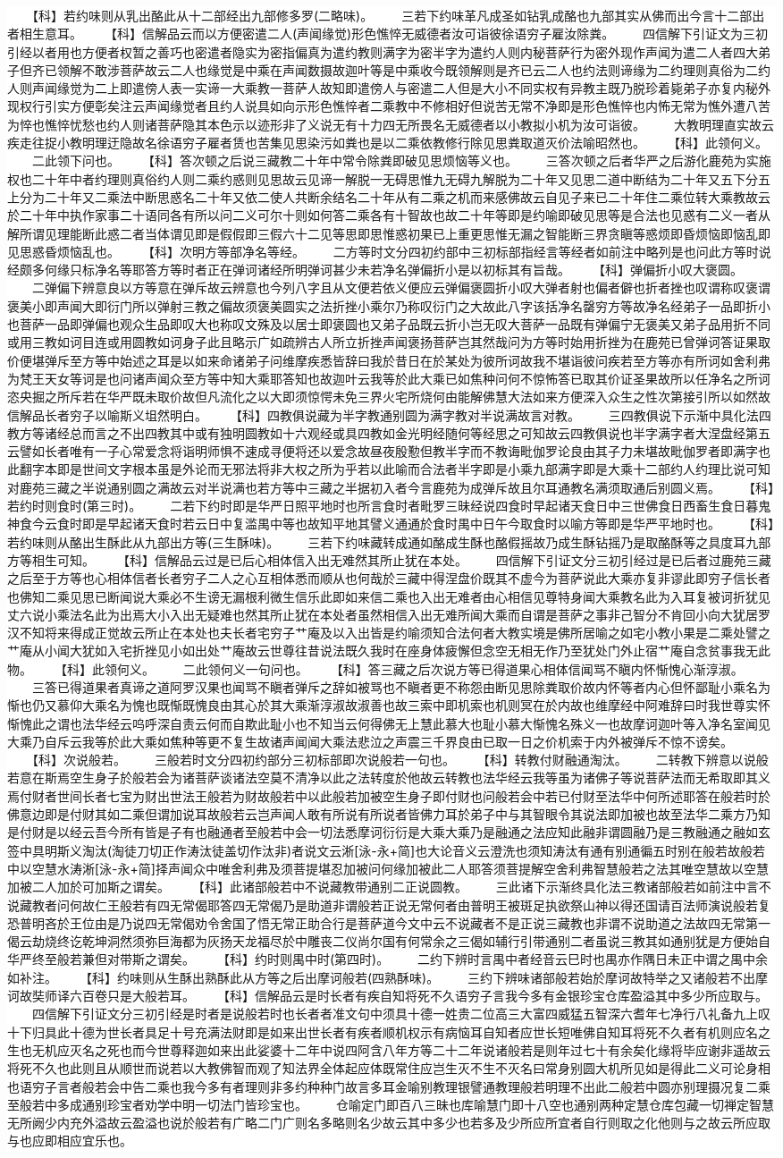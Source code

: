 　　【科】若约味则从乳出酪此从十二部经出九部修多罗(二略味)。
　　三若下约味革凡成圣如钻乳成酪也九部其实从佛而出今言十二部出者相生意耳。
　　【科】信解品云而以方便密遣二人(声闻缘觉)形色憔悴无威德者汝可诣彼徐语穷子雇汝除粪。
　　四信解下引证文为三初引经以者用也方便者权暂之善巧也密遣者隐实为密指偏真为遣约教则满字为密半字为遣约人则内秘菩萨行为密外现作声闻为遣二人者四大弟子但齐已领解不敢涉菩萨故云二人也缘觉是中乘在声闻数摄故迦叶等是中乘收今既领解则是齐已云二人也约法则谛缘为二约理则真俗为二约人则声闻缘觉为二上即遣傍人表一实谛一大乘教一菩萨人故知即遣傍人与密遣二人但是大小不同实权有异教主既乃脱珍着毙弟子亦复内秘外现权行引实方便彰矣注云声闻缘觉者且约人说具如向示形色憔悴者二乘教中不修相好但说苦无常不净即是形色憔悴也内怖无常为憔外遭八苦为悴也憔悴忧愁也约人则诸菩萨隐其本色示以迹形非了义说无有十力四无所畏名无威德者以小教拟小机为汝可诣彼。
　　大教明理直实故云疾走往捉小教明理迂隐故名徐语穷子雇者赁也苦集见思染污如粪也是以二乘依教修行除见思粪取道灭价法喻昭然也。
　　【科】此领何义。
　　二此领下问也。
　　【科】答次顿之后说三藏教二十年中常令除粪即破见思烦恼等义也。
　　三答次顿之后者华严之后游化鹿苑为实施权也二十年中者约理则真俗约人则二乘约惑则见思故云见谛一解脱一无碍思惟九无碍九解脱为二十年又见思二道中断结为二十年又五下分五上分为二十年又二乘法中断思惑名二十年又依二使人共断余结名二十年从有二乘之机而来感佛故云自见子来已二十年住二乘位转大乘教故云於二十年中执作家事二十语同各有所以问二义可尔十则如何答二乘各有十智故也故二十年等即是约喻即破见思等是合法也见惑有二义一者从解所谓见理能断此惑二者当体谓见即是假假即三假六十二见等思即思惟惑初果已上重更思惟无漏之智能断三界贪瞋等惑烦即昏烦恼即恼乱即见思惑昏烦恼乱也。
　　【科】次明方等部净名等经。
　　二方等时文分四初约部中三初标部指经言等经者如前注中略列是也问此方等时说经颇多何缘只标净名等耶答方等时者正在弹诃诸经所明弹诃甚少未若净名弹偏折小是以初标其有旨哉。
　　【科】弹偏折小叹大褒圆。
　　二弹偏下辨意良以方等意在弹斥故云辨意也今列八字且从文便若依义便应云弹偏褒圆折小叹大弹者射也偏者僻也折者挫也叹谓称叹褒谓褒美小即声闻大即衍门所以弹射三教之偏故须褒美圆实之法折挫小乘尔乃称叹衍门之大故此八字该括净名罄穷方等故净名经弟子一品即折小也菩萨一品即弹偏也观众生品即叹大也称叹文殊及以居士即褒圆也又弟子品既云折小岂无叹大菩萨一品既有弹偏宁无褒美又弟子品用折不同或用三教如诃目连或用圆教如诃身子此且略示广如疏辨古人所立折挫声闻褒扬菩萨岂其然哉问为方等时始用折挫为在鹿苑已曾弹诃答证果取价便堪弹斥至方等中始述之耳是以如来命诸弟子问维摩疾悉皆辞曰我於昔日在於某处为彼所诃故我不堪诣彼问疾若至方等亦有所诃如舍利弗为梵王天女等诃是也问诸声闻众至方等中知大乘耶答知也故迦叶云我等於此大乘已如焦种问何不惊怖答已取其价证圣果故所以任净名之所诃恣央掘之所斥若在华严既未取价故但凡流化之以大即须惊愕未免三界火宅所烧何由能解佛慧大法如来方便深入众生之性次第接引所以如然故信解品长者穷子以喻斯义坥然明白。
　　【科】四教俱说藏为半字教通别圆为满字教对半说满故言对教。
　　三四教俱说下示渐中具化法四教方等诸经总而言之不出四教其中或有独明圆教如十六观经或具四教如金光明经随何等经思之可知故云四教俱说也半字满字者大涅盘经第五云譬如长者唯有一子心常爱念将诣明师惧不速成寻便将还以爱念故昼夜殷懃但教半字而不教诲毗伽罗论良由其子力未堪故毗伽罗者即满字也此翻字本即是世间文字根本虽是外论而无邪法将非大权之所为乎若以此喻而合法者半字即是小乘九部满字即是大乘十二部约人约理比说可知对鹿苑三藏之半说通别圆之满故云对半说满也若方等中三藏之半据初入者今言鹿苑为成弹斥故且尔耳通教名满须取通后别圆义焉。
　　【科】若约时则食时(第三时)。
　　二若下约时即是华严日照平地时也所言食时者毗罗三昧经说四食时早起诸天食日中三世佛食日西畜生食日暮鬼神食今云食时即是早起诸天食时若云日中复滥禺中等也故知平地其譬义通通於食时禺中日午今取食时以喻方等即是华严平地时也。
　　【科】若约味则从酪出生酥此从九部出方等(三生酥味)。
　　三若下约味藏转成通如酪成生酥也酪假摇故乃成生酥钻摇乃是取酪酥等之具度耳九部方等相生可知。
　　【科】信解品云过是已后心相体信入出无难然其所止犹在本处。
　　四信解下引证文分三初引经过是已后者过鹿苑三藏之后至于方等也心相体信者长者穷子二人之心互相体悉而顺从也何哉於三藏中得涅盘价既其不虚今为菩萨说此大乘亦复非谬此即穷子信长者也佛知二乘见思已断闻说大乘必不生谤无漏根利微生信乐此即如来信二乘也入出无难者由心相信见尊特身闻大乘教名此为入耳复被诃折犹见丈六说小乘法名此为出焉大小入出无疑难也然其所止犹在本处者虽然相信入出无难所闻大乘而自谓是菩萨之事非己智分不肯回小向大犹居罗汉不知将来得成正觉故云所止在本处也夫长者宅穷子艹庵及以入出皆是约喻须知合法何者大教实境是佛所居喻之如宅小教小果是二乘处譬之艹庵从小闻大犹如入宅折挫见小如出处艹庵故云世尊往昔说法既久我时在座身体疲懈但念空无相无作乃至犹处门外止宿艹庵自念贫事我无此物。
　　【科】此领何义。
　　二此领何义一句问也。
　　【科】答三藏之后次说方等已得道果心相体信闻骂不瞋内怀惭愧心渐淳淑。
　　三答已得道果者真谛之道阿罗汉果也闻骂不瞋者弹斥之辞如被骂也不瞋者更不称怨由断见思除粪取价故内怀等者内心但怀鄙耻小乘名为惭也仍又慕仰大乘名为愧也既惭既愧良由其心於其大乘渐淳淑故淑善也故三索中即机索也机则冥在於内故也维摩经中阿难辞曰时我世尊实怀惭愧此之谓也法华经云呜呼深自责云何而自欺此耻小也不知当云何得佛无上慧此慕大也耻小慕大惭愧名殊义一也故摩诃迦叶等入净名室闻见大乘乃自斥云我等於此大乘如焦种等更不复生故诸声闻闻大乘法悲泣之声震三千界良由已取一日之价机索于内外被弹斥不惊不谤矣。
　　【科】次说般若。
　　三般若时文分四初约部分三初标部即次说般若一句也。
　　【科】转教付财融通淘汰。
　　二转教下辨意以说般若意在斯焉空生身子於般若会为诸菩萨谈诸法空莫不清净以此之法转度於他故云转教也法华经云我等虽为诸佛子等说菩萨法而无希取即其义焉付财者世间长者七宝为财出世法王般若为财故般若中以此般若加被空生身子即付财也问般若会中若已付财至法华中何所述耶答在般若时於佛意边即是付财其如二乘但谓加说耳故般若云岂声闻人敢有所说有所说者皆佛力耳於弟子中与其智眼令其说法即加被也故至法华二乘方乃知是付财是以经云吾今所有皆是子有也融通者至般若中会一切法悉摩诃衍衍是大乘大乘乃是融通之法应知此融非谓圆融乃是三教融通之融如玄签中具明斯义淘汰(淘徒刀切正作涛汰徒盖切作汰非)者说文云淅[泳-永+简]也大论音义云澄洗也须知涛汰有通有别通徧五时别在般若故般若中以空慧水涛淅[泳-永+简]择声闻众中唯舍利弗及须菩提堪忍加被问何缘加被此二人耶答须菩提解空舍利弗智慧般若之法其唯空慧故以空慧加被二人加於可加斯之谓矣。
　　【科】此诸部般若中不说藏教带通别二正说圆教。
　　三此诸下示渐终具化法三教诸部般若如前注中言不说藏教者问何故仁王般若有四无常偈耶答四无常偈乃是助道非谓般若正说无常何者由普明王被斑足执欲祭山神以得还国请百法师演说般若复恐普明吝於王位由是乃说四无常偈劝令舍国了悟无常正助合行是菩萨道今文中云不说藏者不是正说三藏教也非谓不说助道之法故四无常第一偈云劫烧终讫乾坤洞然须弥巨海都为灰扬天龙福尽於中雕丧二仪尚尔国有何常余之三偈如辅行引带通别二者虽说三教其如通别犹是方便始自华严终至般若兼但对带斯之谓矣。
　　【科】约时则禺中时(第四时)。
　　二约下辨时言禺中者经音云巳时也禺亦作隅日未正中谓之禺中余如补注。
　　【科】约味则从生酥出熟酥此从方等之后出摩诃般若(四熟酥味)。
　　三约下辨味诸部般若始於摩诃故特举之又诸般若不出摩诃故奘师译六百卷只是大般若耳。
　　【科】信解品云是时长者有疾自知将死不久语穷子言我今多有金银珍宝仓库盈溢其中多少所应取与。
　　四信解下引证文分三初引经是时者是说般若时也长者者准文句中须具十德一姓贵二位高三大富四威猛五智深六耆年七净行八礼备九上叹十下归具此十德为世长者具足十号充满法财即是如来出世长者有疾者顺机权示有病恼耳自知者应世长短唯佛自知耳将死不久者有机则应名之生也无机应灭名之死也而今世尊释迦如来出此娑婆十二年中说四阿含八年方等二十二年说诸般若是则年过七十有余矣化缘将毕应谢非遥故云将死不久也此则且从顺世而说若以大教佛智而观了知法界全体起应体既常住应岂生灭不生不灭名曰常身别圆大机所见如是得此二义可论身相也语穷子言者般若会中告二乘也我今多有者理则非多约种种门故言多耳金喻别教理银譬通教理般若明理不出此二般若中圆亦别理摄况复二乘至般若中多成通别珍宝者劝学中明一切法门皆珍宝也。
　　仓喻定门即百八三昧也库喻慧门即十八空也通别两种定慧仓库包藏一切禅定智慧无所阙少内充外溢故云盈溢也说於般若有广略二门广则名多略则名少故云其中多少也若多及少所应所宜者自行则取之化他则与之故云所应取与也应即相应宜乐也。